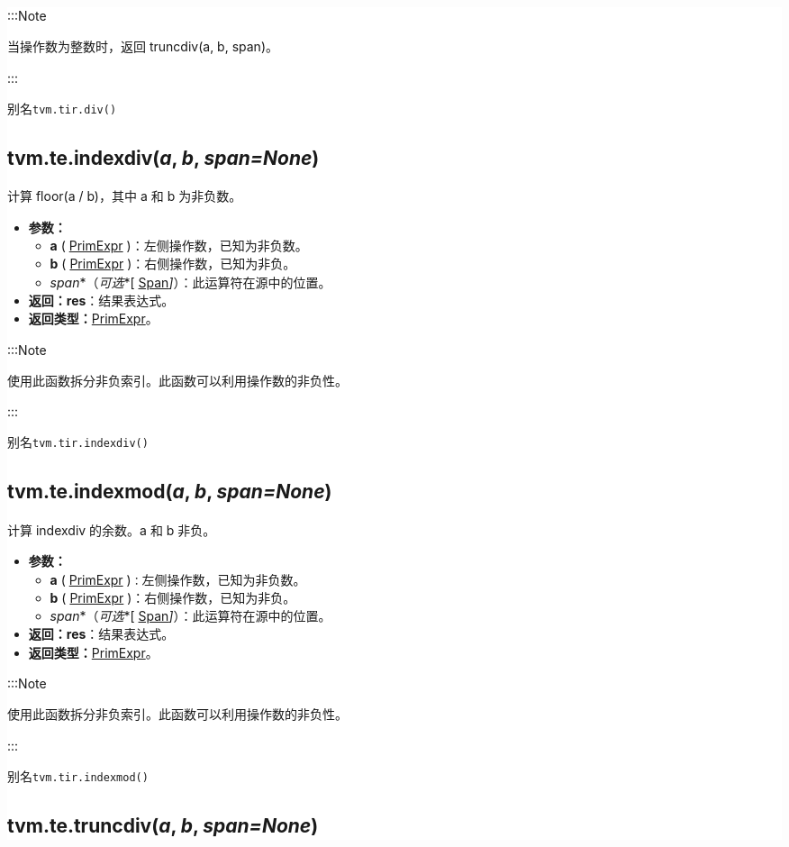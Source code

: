 :::Note

当操作数为整数时，返回 truncdiv(a, b, span)。

:::

别名`tvm.tir.div()`


## tvm.te.indexdiv(*a*, *b*, *span=None*)


计算 floor(a / b)，其中 a 和 b 为非负数。
* **参数：**
   * **a** ( [PrimExpr](https://tvm.hyper.ai/docs/api-reference/python-api/tvm-ir#class-tvmirprimexpr) )：左侧操作数，已知为非负数。
   * **b** ( [PrimExpr](https://tvm.hyper.ai/docs/api-reference/python-api/tvm-ir#class-tvmirprimexpr) )：右侧操作数，已知为非负。
   * *span**（*可选**[ [Span](https://tvm.hyper.ai/docs/api-reference/python-api/tvm-ir#class-tvmirspansource_name-line-end_line-column-end_column)*]*）：此运算符在源中的位置。
* **返回：res**：结果表达式。
* **返回类型：**[PrimExpr](https://tvm.hyper.ai/docs/api-reference/python-api/tvm-ir#class-tvmirprimexpr)。

:::Note

使用此函数拆分非负索引。此函数可以利用操作数的非负性。

:::

别名`tvm.tir.indexdiv()`


## tvm.te.indexmod(*a*, *b*, *span=None*)


计算 indexdiv 的余数。a 和 b 非负。
* **参数：**
   * **a** ( [PrimExpr](https://tvm.hyper.ai/docs/api-reference/python-api/tvm-ir#class-tvmirprimexpr) )`：`左侧操作数，已知为非负数。
   * **b** ( [PrimExpr](https://tvm.hyper.ai/docs/api-reference/python-api/tvm-ir#class-tvmirprimexpr) )：右侧操作数，已知为非负。
   * *span**（*可选**[ [Span](https://tvm.hyper.ai/docs/api-reference/python-api/tvm-ir#class-tvmirspansource_name-line-end_line-column-end_column)*]*）：此运算符在源中的位置。
* **返回：res**：结果表达式。
* **返回类型：**[PrimExpr](https://tvm.hyper.ai/docs/api-reference/python-api/tvm-ir#class-tvmirprimexpr)。

:::Note

使用此函数拆分非负索引。此函数可以利用操作数的非负性。

:::

别名`tvm.tir.indexmod()`


## tvm.te.truncdiv(*a*, *b*, *span=None*)
